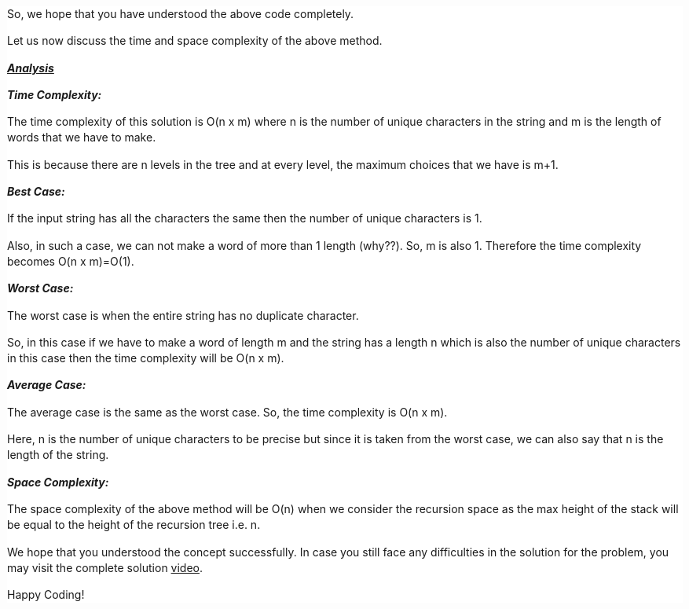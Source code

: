 So, we hope that you have understood the above code completely. 

Let us now discuss the time and space complexity of the above method.

<i style="text-decoration: underline"><b>Analysis</b></i>

<i><b>Time Complexity: </b></i>

The time complexity of this solution is O(n x m) where n is the number of unique characters in the string and m is the length of words that we have to make. 

This is because there are n levels in the tree and at every level, the maximum choices that we have is m+1.

<i><b>Best Case: </b></i>

If the input string has all the characters the same then the number of unique characters is 1. 

Also, in such a case, we can not make a word of more than 1 length (why??). So, m is also 1. Therefore the time complexity becomes O(n x m)=O(1).

<i><b>Worst Case: </b></i>

The worst case is when the entire string has no duplicate character. 

So, in this case if we have to make a word of length m and the string has a length n which is also the number of unique characters in this case then the time complexity will be O(n x m).

<i><b>Average Case: </b></i>

The average case is the same as the worst case. So, the time complexity is O(n x m). 

Here, n is the number of unique characters to be precise but since it is taken from the worst case, we can also say that n is the length of the string.

<i><b>Space Complexity: </b></i>

The space complexity of the above method will be O(n) when we consider the recursion space as the max height of the stack will be equal to the height of the recursion tree i.e. n.

We hope that you understood the concept successfully. In case you still face any difficulties in the solution for the problem, you may visit the complete solution [video](https://youtu.be/ZmAoj7wpMvM).

Happy Coding!